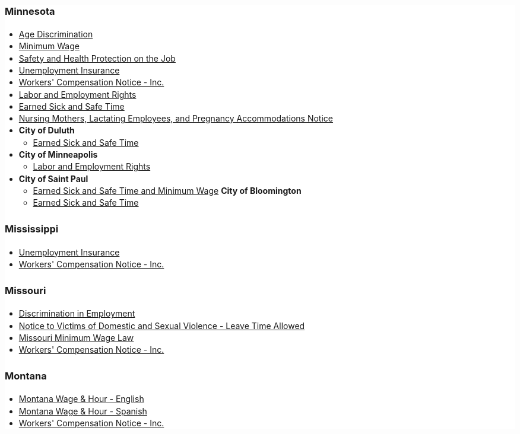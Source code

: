 ### Minnesota

- [Age Discrimination](https://www.dli.mn.gov/sites/default/files/pdf/agediscr_poster.pdf)
- [Minimum Wage](https://www.dli.mn.gov/minwage)
- [Safety and Health Protection on the Job](https://www.dli.mn.gov/sites/default/files/pdf/mnosha_poster.pdf)
- [Unemployment Insurance](https://www.uimn.org/assets/109_tcm1068-192562.pdf)
- [Workers' Compensation Notice - Inc.](https://drive.google.com/file/d/1TiucUJJeuRL_P9KRhGMVEvyXe12Qik5w/view?usp=sharing)
- [Labor and Employment Rights](https://sicktimeinfo.minneapolismn.gov/uploads/9/6/3/1/96313024/mpls_required_employee_notice_poster.pdf)
- [Earned Sick and Safe Time](https://drive.google.com/file/d/1fspfrI5g8GmszlaphjEGcH63ILbqMiAL/view?usp=drive_link)
- [Nursing Mothers, Lactating Employees, and Pregnancy Accommodations Notice](https://www.dli.mn.gov/sites/default/files/pdf/WESA_employee_notice.pdf)
- **City of Duluth**
  - [Earned Sick and Safe Time](https://duluthmn.gov/media/8332/esst-poster.pdf)
- **City of Minneapolis**
  - [Labor and Employment Rights](https://sicktimeinfo.minneapolismn.gov/uploads/9/6/3/1/96313024/2024_mpls_employee_notice_poster.pdf)
- **City of Saint Paul**
  - [Earned Sick and Safe Time and Minimum Wage](https://www.stpaul.gov/sites/default/files/2023-08/2023-08-21%20Notice%20to%20Employees%20about%20ESST%20and%20Minimum%20Wage.pdf)
  **City of Bloomington**
  - [Earned Sick and Safe Time](https://www.bloomingtonmn.gov/sites/default/files/2024-02/ESST-Poster-en-0224.pdf)

### Mississippi

- [Unemployment Insurance](https://mdes.ms.gov/media/190875/ui_insuranceforemployerltrsizesign033120update_rev4.pdf)
- [Workers' Compensation Notice - Inc.](https://drive.google.com/file/d/1NVDOezdW_AHFfY5gnS918bZ9KfFYI3F3/view?usp=sharing)

### Missouri

- [Discrimination in Employment](https://labor.mo.gov/media/pdf/mchr-9-ai)
- [Notice to Victims of Domestic and Sexual Violence - Leave Time Allowed](https://labor.mo.gov/media/pdf/ls-112-ai)
- [Missouri Minimum Wage Law](https://labor.mo.gov/media/pdf/ls-52-ai)
- [Workers' Compensation Notice - Inc.](https://drive.google.com/file/d/1uROeLu4pwe3DmwEEVJRJ_a8rySgucy-b/view?usp=sharing)

### Montana

- [Montana Wage & Hour - English](https://erd.dli.mt.gov/_docs/labor-standards/2024-MINIMUM-WAGE-POSTER.pdf)
- [Montana Wage & Hour - Spanish](https://erd.dli.mt.gov/_docs/labor-standards/2024-CARTEL-DE-SALARIO-MINIMO-ES-ESPANOL.pdf)
- [Workers' Compensation Notice - Inc.](https://drive.google.com/file/d/1ga6NehPQ65LbaZl06PdFq1QqXlQy56Iv/view?usp=sharing)

